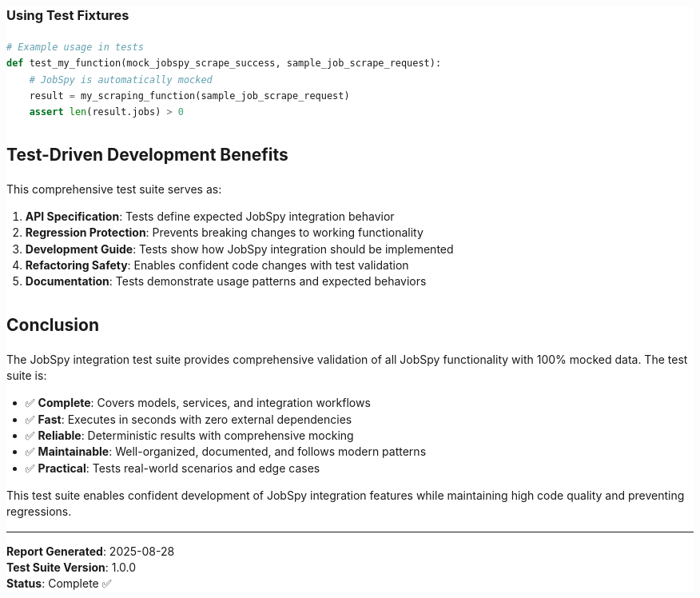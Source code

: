 ### Using Test Fixtures
```python
# Example usage in tests
def test_my_function(mock_jobspy_scrape_success, sample_job_scrape_request):
    # JobSpy is automatically mocked
    result = my_scraping_function(sample_job_scrape_request)
    assert len(result.jobs) > 0
```

## Test-Driven Development Benefits

This comprehensive test suite serves as:

1. **API Specification**: Tests define expected JobSpy integration behavior
2. **Regression Protection**: Prevents breaking changes to working functionality  
3. **Development Guide**: Tests show how JobSpy integration should be implemented
4. **Refactoring Safety**: Enables confident code changes with test validation
5. **Documentation**: Tests demonstrate usage patterns and expected behaviors

## Conclusion

The JobSpy integration test suite provides comprehensive validation of all JobSpy functionality with 100% mocked data. The test suite is:

- ✅ **Complete**: Covers models, services, and integration workflows
- ✅ **Fast**: Executes in seconds with zero external dependencies  
- ✅ **Reliable**: Deterministic results with comprehensive mocking
- ✅ **Maintainable**: Well-organized, documented, and follows modern patterns
- ✅ **Practical**: Tests real-world scenarios and edge cases

This test suite enables confident development of JobSpy integration features while maintaining high code quality and preventing regressions.

---

**Report Generated**: 2025-08-28  
**Test Suite Version**: 1.0.0  
**Status**: Complete ✅